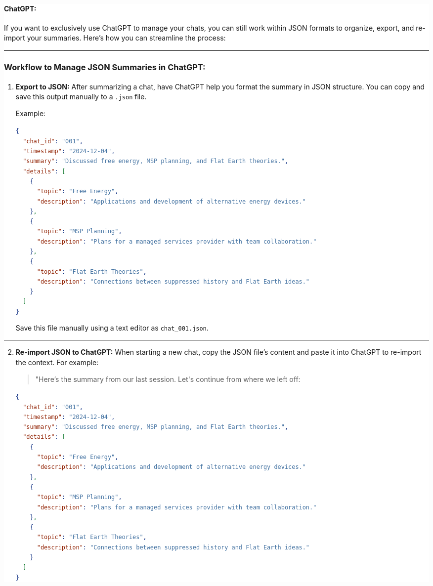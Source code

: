 #### ChatGPT:
If you want to exclusively use ChatGPT to manage your chats, you can still work within JSON formats to organize, export, and re-import your summaries. Here’s how you can streamline the process:

---

### Workflow to Manage JSON Summaries in ChatGPT:

1. **Export to JSON:**
   After summarizing a chat, have ChatGPT help you format the summary in JSON structure. You can copy and save this output manually to a `.json` file.

   Example:

   ```json
   {
     "chat_id": "001",
     "timestamp": "2024-12-04",
     "summary": "Discussed free energy, MSP planning, and Flat Earth theories.",
     "details": [
       {
         "topic": "Free Energy",
         "description": "Applications and development of alternative energy devices."
       },
       {
         "topic": "MSP Planning",
         "description": "Plans for a managed services provider with team collaboration."
       },
       {
         "topic": "Flat Earth Theories",
         "description": "Connections between suppressed history and Flat Earth ideas."
       }
     ]
   }
   ```

   Save this file manually using a text editor as `chat_001.json`.

---

2. **Re-import JSON to ChatGPT:**
   When starting a new chat, copy the JSON file’s content and paste it into ChatGPT to re-import the context. For example:

   > "Here’s the summary from our last session. Let's continue from where we left off:

   ```json
   {
     "chat_id": "001",
     "timestamp": "2024-12-04",
     "summary": "Discussed free energy, MSP planning, and Flat Earth theories.",
     "details": [
       {
         "topic": "Free Energy",
         "description": "Applications and development of alternative energy devices."
       },
       {
         "topic": "MSP Planning",
         "description": "Plans for a managed services provider with team collaboration."
       },
       {
         "topic": "Flat Earth Theories",
         "description": "Connections between suppressed history and Flat Earth ideas."
       }
     ]
   }
   ```
